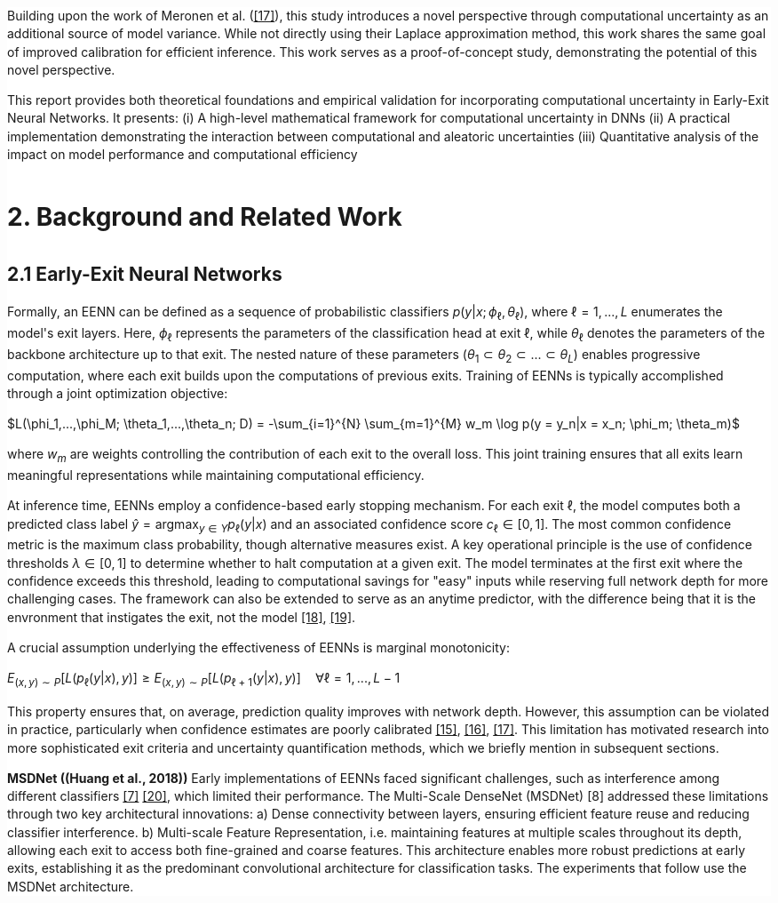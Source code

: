 Building upon the work of Meronen et al. ([[17]](#17)), this study introduces a novel perspective through computational uncertainty as an additional source of model variance. While not directly using their Laplace approximation method, this work shares the same goal of improved calibration for efficient inference. This work serves as a proof-of-concept study, demonstrating the potential of this novel perspective.

This report provides both theoretical foundations and empirical validation for incorporating computational uncertainty in Early-Exit Neural Networks. It presents: (i) A high-level mathematical framework for computational uncertainty in DNNs (ii) A practical implementation demonstrating the interaction between computational and aleatoric uncertainties (iii) Quantitative analysis of the impact on model performance and computational efficiency

# 2. Background and Related Work

## 2.1 Early-Exit Neural Networks

Formally, an EENN can be defined as a sequence of probabilistic classifiers $p(y|x; \phi_\ell, \theta_\ell)$, where $\ell = 1,...,L$ enumerates the model's exit layers. Here, $\phi_\ell$ represents the parameters of the classification head at exit $\ell$, while $\theta_\ell$ denotes the parameters of the backbone architecture up to that exit. The nested nature of these parameters ($\theta_1 \subset \theta_2 \subset ... \subset \theta_L$) enables progressive computation, where each exit builds upon the computations of previous exits. Training of EENNs is typically accomplished through a joint optimization objective:

$L(\phi_1,...,\phi_M; \theta_1,...,\theta_n; D) = -\sum_{i=1}^{N} \sum_{m=1}^{M} w_m \log p(y = y_n|x = x_n; \phi_m; \theta_m)$

where $w_m$ are weights controlling the contribution of each exit to the overall loss. This joint training ensures that all exits learn meaningful representations while maintaining computational efficiency.

At inference time, EENNs employ a confidence-based early stopping mechanism. For each exit $\ell$, the model computes both a predicted class label $\hat{y} = \text{argmax}_{y\in Y} p_\ell(y|x)$ and an associated confidence score $c_\ell \in [0,1]$. The most common confidence metric is the maximum class probability, though alternative measures exist. A key operational principle is the use of confidence thresholds $\lambda \in [0,1]$ to determine whether to halt computation at a given exit. The model terminates at the first exit where the confidence exceeds this threshold, leading to computational savings for "easy" inputs while reserving full network depth for more challenging cases. 
The framework can also be extended to serve as an anytime predictor, with the difference being that it is the envronment that instigates the exit, not the model [[18]](#18), [[19]](#19). 

A crucial assumption underlying the effectiveness of EENNs is marginal monotonicity:

$E_{(x,y)\sim P}[L(p_\ell(y|x), y)] \geq E_{(x,y)\sim P}[L(p_{\ell+1}(y|x), y)]  \quad \forall \ell=1,...,L-1$

This property ensures that, on average, prediction quality improves with network depth. However, this assumption can be violated in practice, particularly when confidence estimates are poorly calibrated [[15]](#15), [[16]](#16), [[17]](#17). This limitation has motivated research into more sophisticated exit criteria and uncertainty quantification methods, which we briefly mention in subsequent sections.

**MSDNet ((Huang et al., 2018))** Early implementations of EENNs faced significant challenges, such as interference among different classifiers [[7]](#7) [[20]](#20), which limited their performance. The Multi-Scale DenseNet (MSDNet) [8] addressed these limitations through two key architectural innovations: a) Dense connectivity between layers, ensuring efficient feature reuse and reducing classifier interference. b) Multi-scale Feature Representation, i.e. maintaining features at multiple scales throughout its depth, allowing each exit to access both fine-grained and coarse features. This architecture enables more robust predictions at early exits, establishing it as the predominant convolutional architecture for classification tasks. The experiments that follow use the MSDNet architecture. 
